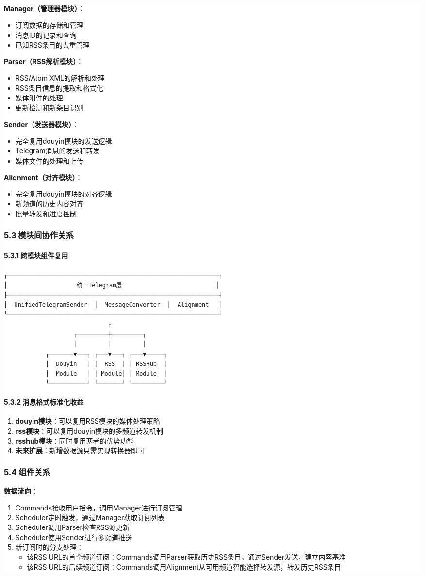 **Manager（管理器模块）**：
- 订阅数据的存储和管理
- 消息ID的记录和查询
- 已知RSS条目的去重管理

**Parser（RSS解析模块）**：
- RSS/Atom XML的解析和处理
- RSS条目信息的提取和格式化
- 媒体附件的处理
- 更新检测和新条目识别

**Sender（发送器模块）**：
- 完全复用douyin模块的发送逻辑
- Telegram消息的发送和转发
- 媒体文件的处理和上传

**Alignment（对齐模块）**：
- 完全复用douyin模块的对齐逻辑
- 新频道的历史内容对齐
- 批量转发和进度控制

### 5.3 模块间协作关系

#### 5.3.1 跨模块组件复用
```
┌─────────────────────────────────────────────────────────────┐
│                    统一Telegram层                           │
├─────────────────────────────────────────────────────────────┤
│  UnifiedTelegramSender  │  MessageConverter  │  Alignment   │
└─────────────────────────────────────────────────────────────┘
                              ↑
                    ┌─────────┼─────────┐
                    │         │         │
            ┌───────▼───┐ ┌───▼───┐ ┌───▼─────┐
            │  Douyin   │ │  RSS  │ │ RSSHub  │
            │  Module   │ │ Module│ │ Module  │
            └───────────┘ └───────┘ └─────────┘
```

#### 5.3.2 消息格式标准化收益
1. **douyin模块**：可以复用RSS模块的媒体处理策略
2. **rss模块**：可以复用douyin模块的多频道转发机制
3. **rsshub模块**：同时复用两者的优势功能
4. **未来扩展**：新增数据源只需实现转换器即可

### 5.4 组件关系
**数据流向**：
1. Commands接收用户指令，调用Manager进行订阅管理
2. Scheduler定时触发，通过Manager获取订阅列表
3. Scheduler调用Parser检查RSS源更新
4. Scheduler使用Sender进行多频道推送
5. 新订阅时的分支处理：
   - 该RSS URL的首个频道订阅：Commands调用Parser获取历史RSS条目，通过Sender发送，建立内容基准
   - 该RSS URL的后续频道订阅：Commands调用Alignment从可用频道智能选择转发源，转发历史RSS条目
